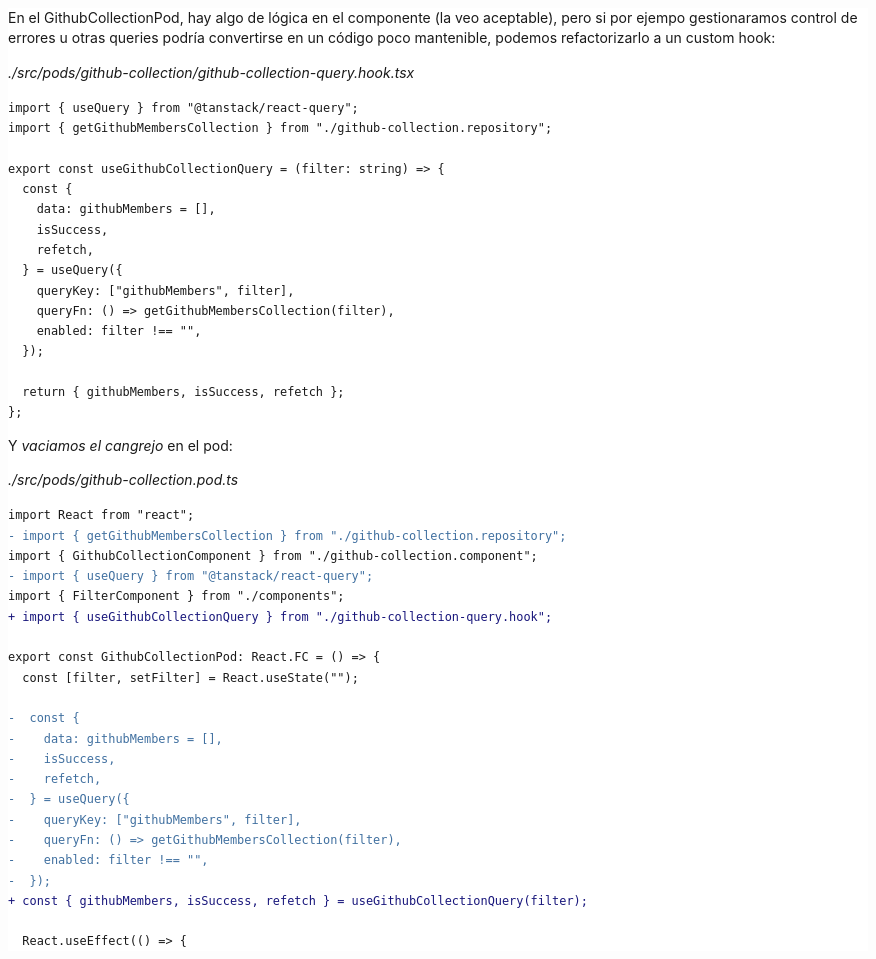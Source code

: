 En el GithubCollectionPod, hay algo de lógica en el componente (la veo aceptable), pero si por ejempo gestionaramos control de errores u otras queries podría convertirse en un código poco mantenible, podemos refactorizarlo a un custom hook:

_./src/pods/github-collection/github-collection-query.hook.tsx_

```tsx
import { useQuery } from "@tanstack/react-query";
import { getGithubMembersCollection } from "./github-collection.repository";

export const useGithubCollectionQuery = (filter: string) => {
  const {
    data: githubMembers = [],
    isSuccess,
    refetch,
  } = useQuery({
    queryKey: ["githubMembers", filter],
    queryFn: () => getGithubMembersCollection(filter),
    enabled: filter !== "",
  });

  return { githubMembers, isSuccess, refetch };
};
```

Y _vaciamos el cangrejo_ en el pod:

_./src/pods/github-collection.pod.ts_

```diff
import React from "react";
- import { getGithubMembersCollection } from "./github-collection.repository";
import { GithubCollectionComponent } from "./github-collection.component";
- import { useQuery } from "@tanstack/react-query";
import { FilterComponent } from "./components";
+ import { useGithubCollectionQuery } from "./github-collection-query.hook";

export const GithubCollectionPod: React.FC = () => {
  const [filter, setFilter] = React.useState("");

-  const {
-    data: githubMembers = [],
-    isSuccess,
-    refetch,
-  } = useQuery({
-    queryKey: ["githubMembers", filter],
-    queryFn: () => getGithubMembersCollection(filter),
-    enabled: filter !== "",
-  });
+ const { githubMembers, isSuccess, refetch } = useGithubCollectionQuery(filter);

  React.useEffect(() => {

```
